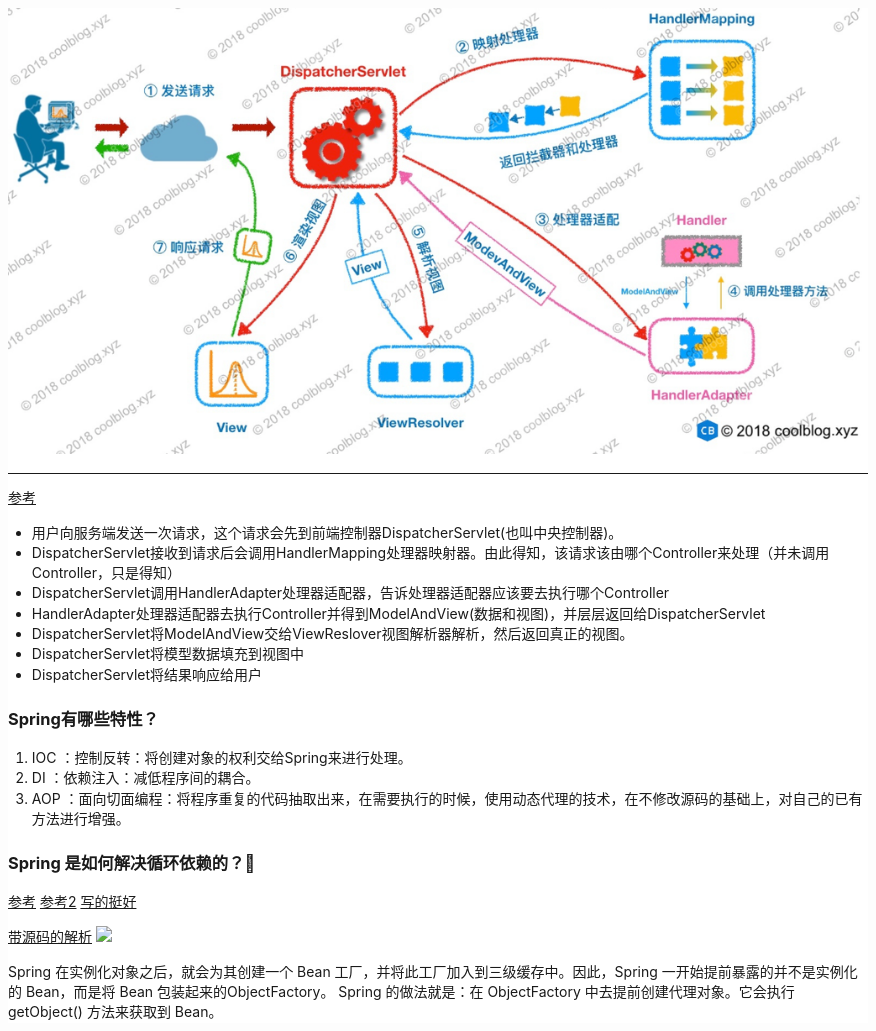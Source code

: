 ![](image/springmvc.png)

***
[参考](https://segmentfault.com/a/1190000024416082)
- 用户向服务端发送一次请求，这个请求会先到前端控制器DispatcherServlet(也叫中央控制器)。
- DispatcherServlet接收到请求后会调用HandlerMapping处理器映射器。由此得知，该请求该由哪个Controller来处理（并未调用Controller，只是得知）
- DispatcherServlet调用HandlerAdapter处理器适配器，告诉处理器适配器应该要去执行哪个Controller
- HandlerAdapter处理器适配器去执行Controller并得到ModelAndView(数据和视图)，并层层返回给DispatcherServlet
- DispatcherServlet将ModelAndView交给ViewReslover视图解析器解析，然后返回真正的视图。
- DispatcherServlet将模型数据填充到视图中
- DispatcherServlet将结果响应给用户

### Spring有哪些特性？
1. IOC ：控制反转：将创建对象的权利交给Spring来进行处理。
2. DI ：依赖注入：减低程序间的耦合。
3. AOP ：面向切面编程：将程序重复的代码抽取出来，在需要执行的时候，使用动态代理的技术，在不修改源码的基础上，对自己的已有方法进行增强。

### Spring 是如何解决循环依赖的？🧊
[参考](https://segmentfault.com/a/1190000023647227)
[参考2](https://blog.csdn.net/jy02268879/article/details/106842821)
[写的挺好](https://juejin.cn/post/6986554802842894367)

[带源码的解析](https://blog.csdn.net/weixin_43901882/article/details/120069307)
![](image/三级缓存1.png)

Spring 在实例化对象之后，就会为其创建一个 Bean 工厂，并将此工厂加入到三级缓存中。因此，Spring 一开始提前暴露的并不是实例化的 Bean，而是将 Bean 包装起来的ObjectFactory。
Spring 的做法就是：在 ObjectFactory 中去提前创建代理对象。它会执行 getObject() 方法来获取到 Bean。
